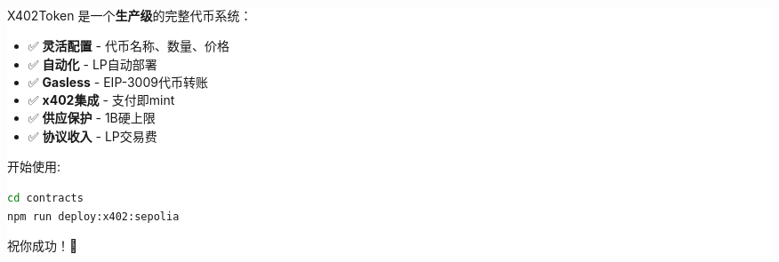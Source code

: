 X402Token 是一个**生产级**的完整代币系统：

- ✅ **灵活配置** - 代币名称、数量、价格
- ✅ **自动化** - LP自动部署
- ✅ **Gasless** - EIP-3009代币转账
- ✅ **x402集成** - 支付即mint
- ✅ **供应保护** - 1B硬上限
- ✅ **协议收入** - LP交易费

开始使用:
```bash
cd contracts
npm run deploy:x402:sepolia
```

祝你成功！🚀
